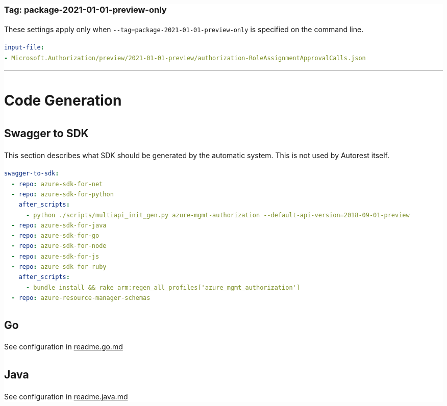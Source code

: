 ### Tag: package-2021-01-01-preview-only

These settings apply only when `--tag=package-2021-01-01-preview-only` is specified on the command line.

``` yaml $(tag) == 'package-2021-01-01-preview-only'
input-file:
- Microsoft.Authorization/preview/2021-01-01-preview/authorization-RoleAssignmentApprovalCalls.json
```

---

# Code Generation

## Swagger to SDK

This section describes what SDK should be generated by the automatic system.
This is not used by Autorest itself.

``` yaml $(swagger-to-sdk)
swagger-to-sdk:
  - repo: azure-sdk-for-net
  - repo: azure-sdk-for-python
    after_scripts:
      - python ./scripts/multiapi_init_gen.py azure-mgmt-authorization --default-api-version=2018-09-01-preview
  - repo: azure-sdk-for-java
  - repo: azure-sdk-for-go
  - repo: azure-sdk-for-node
  - repo: azure-sdk-for-js
  - repo: azure-sdk-for-ruby
    after_scripts:
      - bundle install && rake arm:regen_all_profiles['azure_mgmt_authorization']
  - repo: azure-resource-manager-schemas
```

## Go

See configuration in [readme.go.md](./readme.go.md)

## Java

See configuration in [readme.java.md](./readme.java.md)



